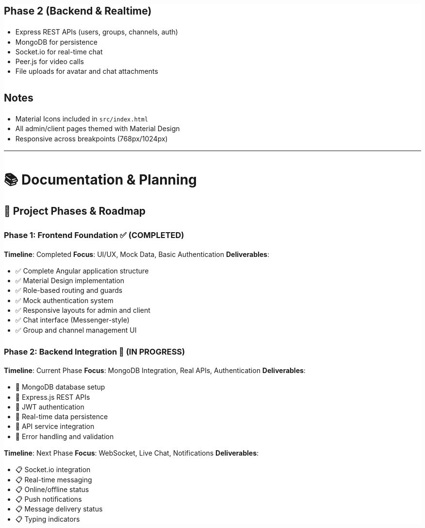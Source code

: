## Phase 2 (Backend & Realtime)
- Express REST APIs (users, groups, channels, auth)
- MongoDB for persistence
- Socket.io for real-time chat
- Peer.js for video calls
- File uploads for avatar and chat attachments

## Notes
- Material Icons included in `src/index.html`
- All admin/client pages themed with Material Design
- Responsive across breakpoints (768px/1024px)

---

# 📚 Documentation & Planning

## 🎯 Project Phases & Roadmap

### Phase 1: Frontend Foundation ✅ (COMPLETED)
**Timeline**: Completed
**Focus**: UI/UX, Mock Data, Basic Authentication
**Deliverables**:
- ✅ Complete Angular application structure
- ✅ Material Design implementation
- ✅ Role-based routing and guards
- ✅ Mock authentication system
- ✅ Responsive layouts for admin and client
- ✅ Chat interface (Messenger-style)
- ✅ Group and channel management UI

### Phase 2: Backend Integration 🚧 (IN PROGRESS)
**Timeline**: Current Phase
**Focus**: MongoDB Integration, Real APIs, Authentication
**Deliverables**:
- 🔄 MongoDB database setup
- 🔄 Express.js REST APIs
- 🔄 JWT authentication
- 🔄 Real-time data persistence
- 🔄 API service integration
- 🔄 Error handling and validation

**Timeline**: Next Phase
**Focus**: WebSocket, Live Chat, Notifications
**Deliverables**:
- 📋 Socket.io integration
- 📋 Real-time messaging
- 📋 Online/offline status
- 📋 Push notifications
- 📋 Message delivery status
- 📋 Typing indicators
